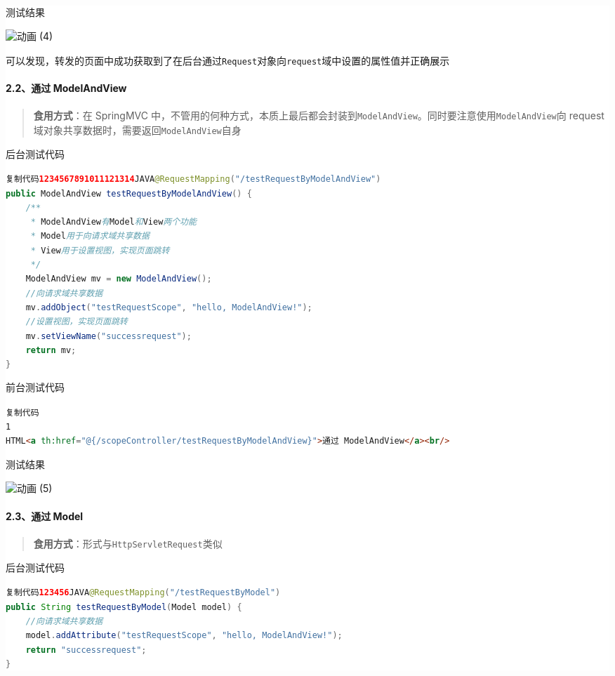 测试结果

![动画  (4)](https://img2022.cnblogs.com/blog/2364648/202203/2364648-20220322193506454-1090313210.gif)

可以发现，转发的页面中成功获取到了在后台通过`Request`对象向`request`域中设置的属性值并正确展示

#### 2.2、通过 ModelAndView

> **食用方式**：在 SpringMVC 中，不管用的何种方式，本质上最后都会封装到`ModelAndView`。同时要注意使用`ModelAndView`向 request 域对象共享数据时，需要返回`ModelAndView`自身

后台测试代码

```java
复制代码1234567891011121314JAVA@RequestMapping("/testRequestByModelAndView")
public ModelAndView testRequestByModelAndView() {
    /**
     * ModelAndView有Model和View两个功能
     * Model用于向请求域共享数据
     * View用于设置视图，实现页面跳转
     */
    ModelAndView mv = new ModelAndView();
    //向请求域共享数据
    mv.addObject("testRequestScope", "hello, ModelAndView!");
    //设置视图，实现页面跳转
    mv.setViewName("successrequest");
    return mv;
}
```

前台测试代码

```html
复制代码
1
HTML<a th:href="@{/scopeController/testRequestByModelAndView}">通过 ModelAndView</a><br/>
```

测试结果

![动画  (5)](https://img2022.cnblogs.com/blog/2364648/202203/2364648-20220322193506830-834822854.gif)

#### 2.3、通过 Model

> **食用方式**：形式与`HttpServletRequest`类似

后台测试代码

```java
复制代码123456JAVA@RequestMapping("/testRequestByModel")
public String testRequestByModel(Model model) {
    //向请求域共享数据
    model.addAttribute("testRequestScope", "hello, ModelAndView!");
    return "successrequest";
}
```
